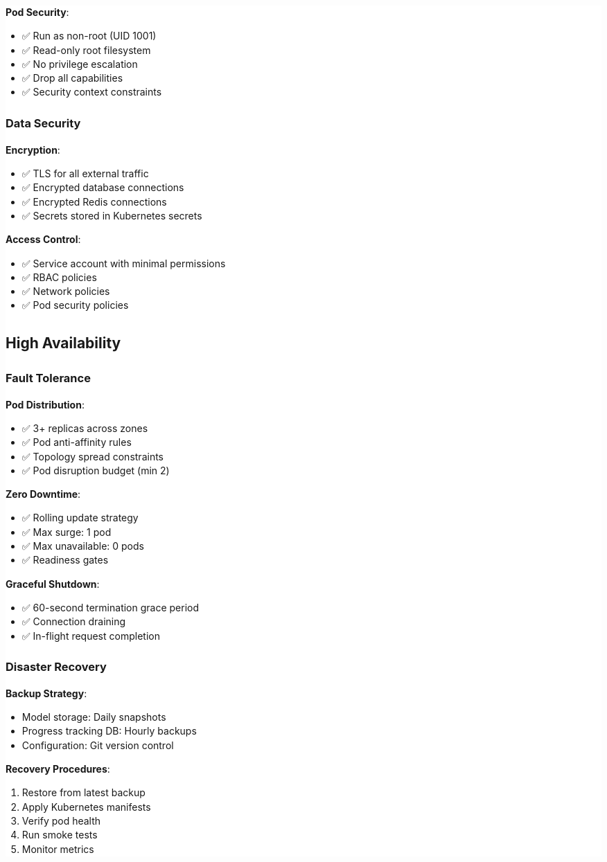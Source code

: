 **Pod Security**:
- ✅ Run as non-root (UID 1001)
- ✅ Read-only root filesystem
- ✅ No privilege escalation
- ✅ Drop all capabilities
- ✅ Security context constraints

### Data Security

**Encryption**:
- ✅ TLS for all external traffic
- ✅ Encrypted database connections
- ✅ Encrypted Redis connections
- ✅ Secrets stored in Kubernetes secrets

**Access Control**:
- ✅ Service account with minimal permissions
- ✅ RBAC policies
- ✅ Network policies
- ✅ Pod security policies

## High Availability

### Fault Tolerance

**Pod Distribution**:
- ✅ 3+ replicas across zones
- ✅ Pod anti-affinity rules
- ✅ Topology spread constraints
- ✅ Pod disruption budget (min 2)

**Zero Downtime**:
- ✅ Rolling update strategy
- ✅ Max surge: 1 pod
- ✅ Max unavailable: 0 pods
- ✅ Readiness gates

**Graceful Shutdown**:
- ✅ 60-second termination grace period
- ✅ Connection draining
- ✅ In-flight request completion

### Disaster Recovery

**Backup Strategy**:
- Model storage: Daily snapshots
- Progress tracking DB: Hourly backups
- Configuration: Git version control

**Recovery Procedures**:
1. Restore from latest backup
2. Apply Kubernetes manifests
3. Verify pod health
4. Run smoke tests
5. Monitor metrics
